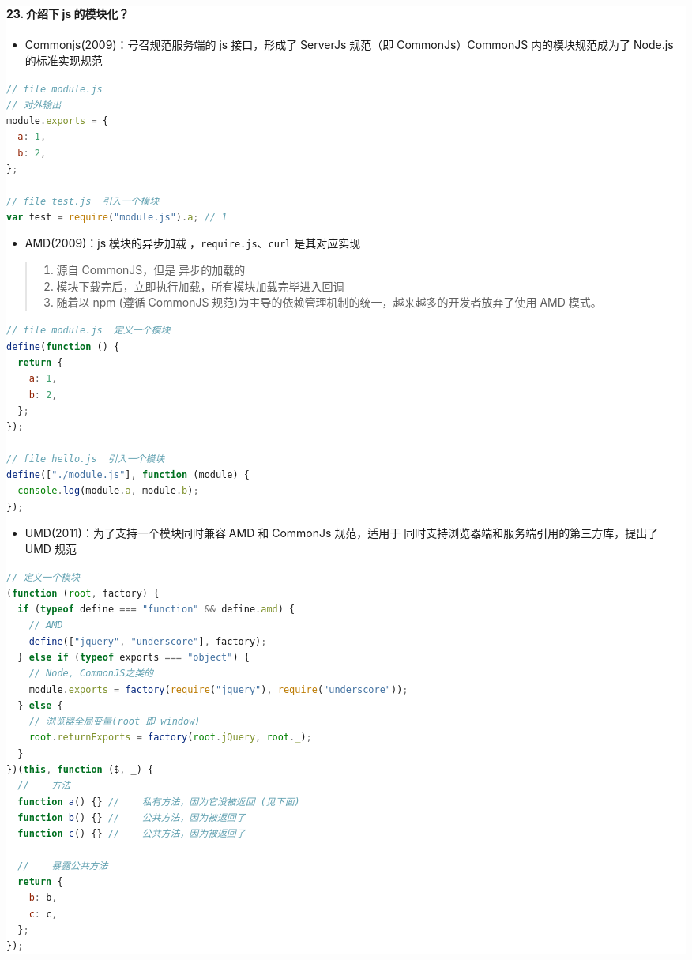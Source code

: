 #### 23. 介绍下 js 的模块化？

- Commonjs(2009)：号召规范服务端的 js 接口，形成了 ServerJs 规范（即 CommonJs）CommonJS 内的模块规范成为了 Node.js 的标准实现规范

```javascript
// file module.js
// 对外输出
module.exports = {
  a: 1,
  b: 2,
};

// file test.js  引入一个模块
var test = require("module.js").a; // 1
```

- AMD(2009)：js 模块的异步加载 ，`require.js`、`curl` 是其对应实现

> 1. 源自 CommonJS，但是 异步的加载的
> 2. 模块下载完后，立即执行加载，所有模块加载完毕进入回调
> 3. 随着以 npm (遵循 CommonJS 规范)为主导的依赖管理机制的统一，越来越多的开发者放弃了使用 AMD 模式。

```javascript
// file module.js  定义一个模块
define(function () {
  return {
    a: 1,
    b: 2,
  };
});

// file hello.js  引入一个模块
define(["./module.js"], function (module) {
  console.log(module.a, module.b);
});
```

- UMD(2011)：为了支持一个模块同时兼容 AMD 和 CommonJs 规范，适用于 同时支持浏览器端和服务端引用的第三方库，提出了 UMD 规范

```javascript
// 定义一个模块
(function (root, factory) {
  if (typeof define === "function" && define.amd) {
    // AMD
    define(["jquery", "underscore"], factory);
  } else if (typeof exports === "object") {
    // Node, CommonJS之类的
    module.exports = factory(require("jquery"), require("underscore"));
  } else {
    // 浏览器全局变量(root 即 window)
    root.returnExports = factory(root.jQuery, root._);
  }
})(this, function ($, _) {
  //    方法
  function a() {} //    私有方法，因为它没被返回 (见下面)
  function b() {} //    公共方法，因为被返回了
  function c() {} //    公共方法，因为被返回了

  //    暴露公共方法
  return {
    b: b,
    c: c,
  };
});
```
